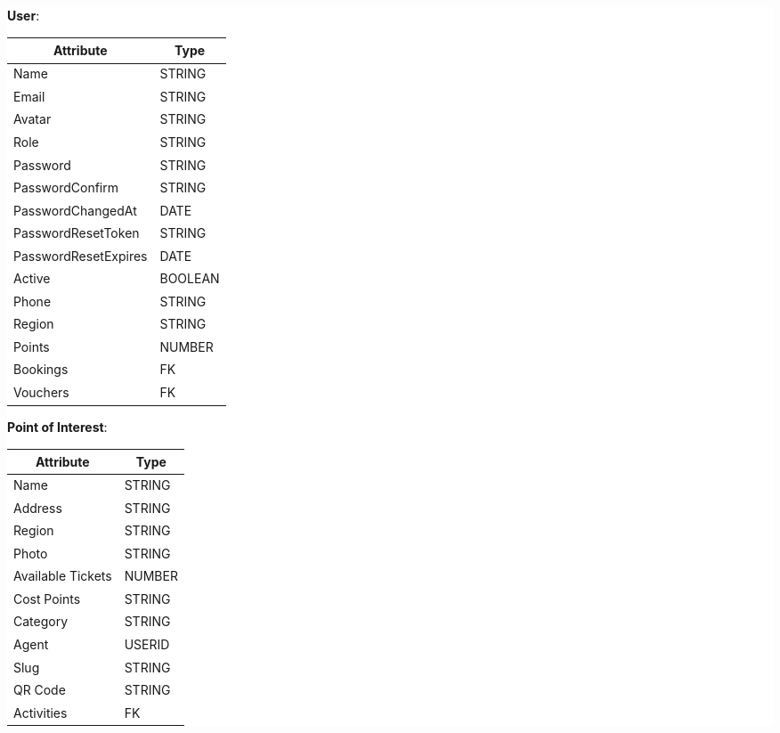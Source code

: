 **User**:

| Attribute            | Type    |
| -------------------- | ------- |
| Name                 | STRING  |
| Email                | STRING  |
| Avatar               | STRING  |
| Role                 | STRING  |
| Password             | STRING  |
| PasswordConfirm      | STRING  |
| PasswordChangedAt    | DATE    |
| PasswordResetToken   | STRING  |
| PasswordResetExpires | DATE    |
| Active               | BOOLEAN |
| Phone                | STRING  |
| Region               | STRING  |
| Points               | NUMBER  |
| Bookings             | FK      |
| Vouchers             | FK      |

**Point of Interest**:

| Attribute         | Type   |
| ----------------- | ------ |
| Name              | STRING |
| Address           | STRING |
| Region            | STRING |
| Photo             | STRING |
| Available Tickets | NUMBER |
| Cost Points       | STRING |
| Category          | STRING |
| Agent             | USERID |
| Slug              | STRING |
| QR Code           | STRING |
| Activities        | FK     |
